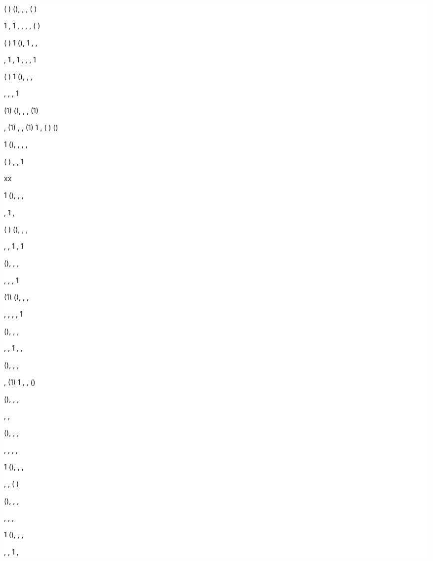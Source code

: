 ( ) (), , , ( )

1 , 1 , , , , ( )

( ) 1 (), 1 , ,

, 1 , 1 , , , 1

( ) 1 (), , ,

, , , 1

(1) (), , , (1)

, (1) , , (1) 1 , ( ) ()

1 (), , , ,

( ) , , 1

xx

1 (), , ,

, 1 ,

( ) (), , ,

, , 1 , 1

(), , ,

, , , 1

(1) (), , ,

, , , , 1

(), , ,

, , 1 , ,

(), , ,

, (1) 1 , , ()

(), , ,

, ,

(), , ,

, , , ,

1 (), , ,

, , ( )

(), , ,

, , ,

1 (), , ,

, , 1 ,
